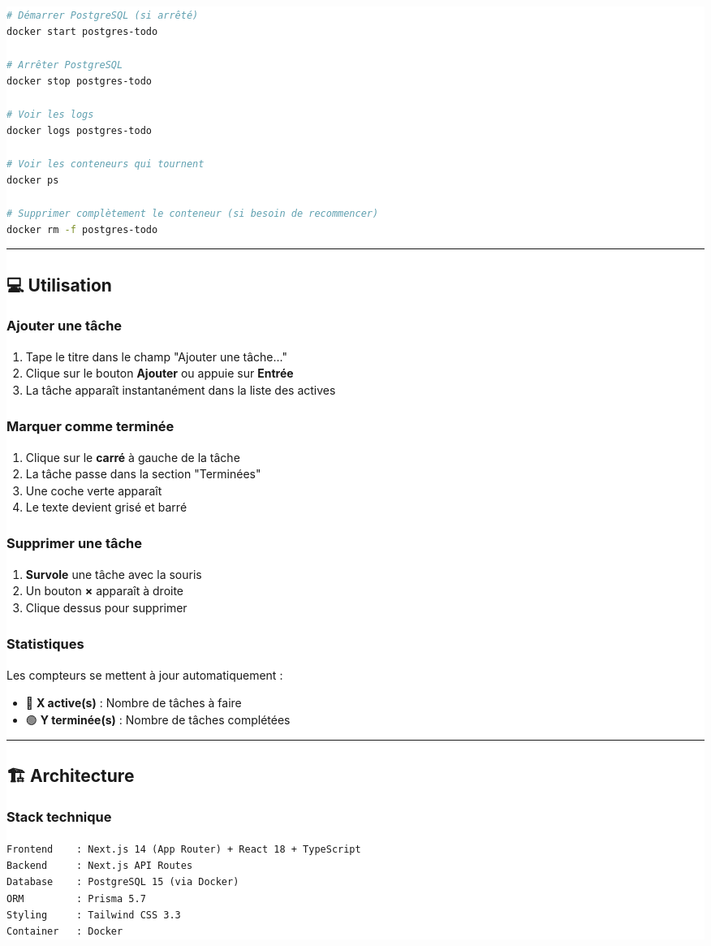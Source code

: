 ```bash
# Démarrer PostgreSQL (si arrêté)
docker start postgres-todo

# Arrêter PostgreSQL
docker stop postgres-todo

# Voir les logs
docker logs postgres-todo

# Voir les conteneurs qui tournent
docker ps

# Supprimer complètement le conteneur (si besoin de recommencer)
docker rm -f postgres-todo
```

---

## 💻 Utilisation

### Ajouter une tâche
1. Tape le titre dans le champ "Ajouter une tâche..."
2. Clique sur le bouton **Ajouter** ou appuie sur **Entrée**
3. La tâche apparaît instantanément dans la liste des actives

### Marquer comme terminée
1. Clique sur le **carré** à gauche de la tâche
2. La tâche passe dans la section "Terminées"
3. Une coche verte apparaît
4. Le texte devient grisé et barré

### Supprimer une tâche
1. **Survole** une tâche avec la souris
2. Un bouton **×** apparaît à droite
3. Clique dessus pour supprimer

### Statistiques
Les compteurs se mettent à jour automatiquement :
- 🔵 **X active(s)** : Nombre de tâches à faire
- 🟢 **Y terminée(s)** : Nombre de tâches complétées

---

## 🏗️ Architecture

### Stack technique

```
Frontend    : Next.js 14 (App Router) + React 18 + TypeScript
Backend     : Next.js API Routes
Database    : PostgreSQL 15 (via Docker)
ORM         : Prisma 5.7
Styling     : Tailwind CSS 3.3
Container   : Docker
```

